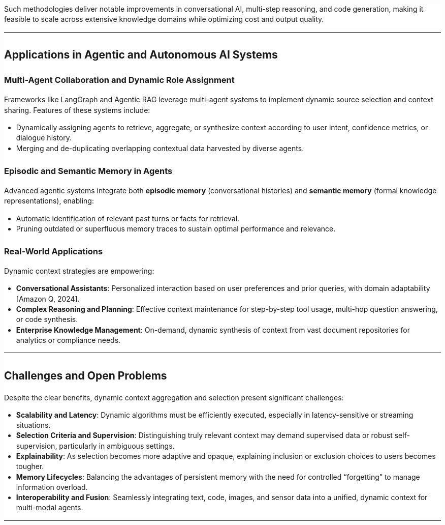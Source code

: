 Such methodologies deliver notable improvements in conversational AI, multi-step reasoning, and code generation, making it feasible to scale across extensive knowledge domains while optimizing cost and output quality.

---

## Applications in Agentic and Autonomous AI Systems

### Multi-Agent Collaboration and Dynamic Role Assignment

Frameworks like LangGraph and Agentic RAG leverage multi-agent systems to implement dynamic source selection and context sharing. Features of these systems include:

- Dynamically assigning agents to retrieve, aggregate, or synthesize context according to user intent, confidence metrics, or dialogue history.
- Merging and de-duplicating overlapping contextual data harvested by diverse agents.

### Episodic and Semantic Memory in Agents

Advanced agentic systems integrate both **episodic memory** (conversational histories) and **semantic memory** (formal knowledge representations), enabling:

- Automatic identification of relevant past turns or facts for retrieval.
- Pruning outdated or superfluous memory traces to sustain optimal performance and relevance.

### Real-World Applications

Dynamic context strategies are empowering:

- **Conversational Assistants**: Personalized interaction based on user preferences and prior queries, with domain adaptability [Amazon Q, 2024].
- **Complex Reasoning and Planning**: Effective context maintenance for step-by-step tool usage, multi-hop question answering, or code synthesis.
- **Enterprise Knowledge Management**: On-demand, dynamic synthesis of context from vast document repositories for analytics or compliance needs.

---

## Challenges and Open Problems

Despite the clear benefits, dynamic context aggregation and selection present significant challenges:

- **Scalability and Latency**: Dynamic algorithms must be efficiently executed, especially in latency-sensitive or streaming situations.
- **Selection Criteria and Supervision**: Distinguishing truly relevant context may demand supervised data or robust self-supervision, particularly in ambiguous settings.
- **Explainability**: As selection becomes more adaptive and opaque, explaining inclusion or exclusion choices to users becomes tougher.
- **Memory Lifecycles**: Balancing the advantages of persistent memory with the need for controlled “forgetting” to manage information overload.
- **Interoperability and Fusion**: Seamlessly integrating text, code, images, and sensor data into a unified, dynamic context for multi-modal agents.

---